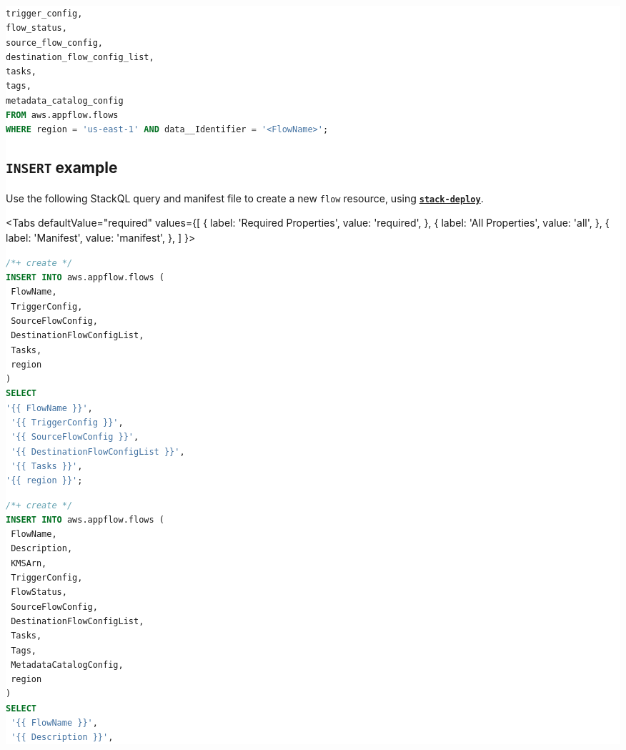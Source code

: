```sql
trigger_config,
flow_status,
source_flow_config,
destination_flow_config_list,
tasks,
tags,
metadata_catalog_config
FROM aws.appflow.flows
WHERE region = 'us-east-1' AND data__Identifier = '<FlowName>';
```

## `INSERT` example

Use the following StackQL query and manifest file to create a new <code>flow</code> resource, using [__`stack-deploy`__](https://pypi.org/project/stack-deploy/).

<Tabs
    defaultValue="required"
    values={[
      { label: 'Required Properties', value: 'required', },
      { label: 'All Properties', value: 'all', },
      { label: 'Manifest', value: 'manifest', },
    ]
}>
<TabItem value="required">

```sql
/*+ create */
INSERT INTO aws.appflow.flows (
 FlowName,
 TriggerConfig,
 SourceFlowConfig,
 DestinationFlowConfigList,
 Tasks,
 region
)
SELECT 
'{{ FlowName }}',
 '{{ TriggerConfig }}',
 '{{ SourceFlowConfig }}',
 '{{ DestinationFlowConfigList }}',
 '{{ Tasks }}',
'{{ region }}';
```
</TabItem>
<TabItem value="all">

```sql
/*+ create */
INSERT INTO aws.appflow.flows (
 FlowName,
 Description,
 KMSArn,
 TriggerConfig,
 FlowStatus,
 SourceFlowConfig,
 DestinationFlowConfigList,
 Tasks,
 Tags,
 MetadataCatalogConfig,
 region
)
SELECT 
 '{{ FlowName }}',
 '{{ Description }}',
```